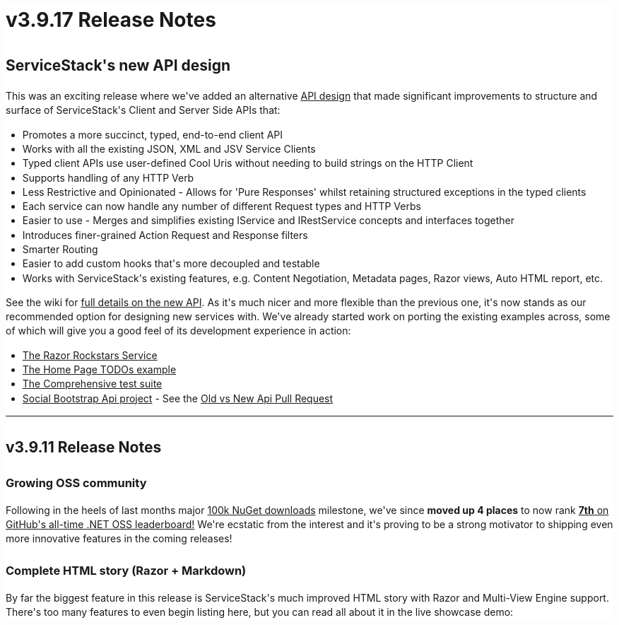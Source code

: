 # v3.9.17 Release Notes

## ServiceStack's new API design

This was an exciting release where we've added an alternative [API design](/api-design) that made significant improvements to structure and surface of ServiceStack's Client and Server Side APIs that:

  - Promotes a more succinct, typed, end-to-end client API
  - Works with all the existing JSON, XML and JSV Service Clients
  - Typed client APIs use user-defined Cool Uris without needing to build strings on the HTTP Client
  - Supports handling of any HTTP Verb
  - Less Restrictive and Opinionated - Allows for 'Pure Responses' whilst retaining structured exceptions in the typed clients
  - Each service can now handle any number of different Request types and HTTP Verbs
  - Easier to use - Merges and simplifies existing IService and IRestService concepts and interfaces together
  - Introduces finer-grained Action Request and Response filters
  - Smarter Routing
  - Easier to add custom hooks that's more decoupled and testable
  - Works with ServiceStack's existing features, e.g. Content Negotiation, Metadata pages, Razor views, Auto HTML report, etc.

See the wiki for [full details on the new API](/api-design). As it's much nicer and more flexible than the previous one, it's now stands as our recommended option for designing new services with. We've already started work on porting the existing examples across, some of which will give you a good feel of its development experience in action:

  - [The Razor Rockstars Service](http://razor.servicestack.net/rockstars)
  - [The Home Page TODOs example](https://github.com/ServiceStack/ServiceStack/blob/master/tests/ServiceStack.WebHost.Endpoints.Tests/NewApiTodos.cs)
  - [The Comprehensive test suite](https://github.com/ServiceStack/ServiceStack/blob/master/tests/RazorRockstars.Console.Files/ReqStarsService.cs)
  - [Social Bootstrap Api project](https://github.com/ServiceStack/SocialBootstrapApi/) - See the [Old vs New Api Pull Request](https://github.com/ServiceStack/SocialBootstrapApi/commit/3b63651c13187ab93f5cefcb3d94fc3667b0fcd9)

*****

## v3.9.11 Release Notes

### Growing OSS community

Following in the heels of last months major [100k NuGet downloads](http://www.servicestack.net/100k-downloads/)  milestone, we've since **moved up 4 places** to now rank [**7th** on GitHub's all-time .NET OSS leaderboard!](https://github.com/languages/C%23/most_watched) We're ecstatic from the interest and it's proving to be a strong motivator to shipping even more innovative features in the coming releases!

### Complete HTML story (Razor + Markdown)

By far the biggest feature in this release is ServiceStack's much improved HTML story with Razor and Multi-View Engine support. There's too many features to even begin listing here, but you can read all about it in the live showcase demo:
